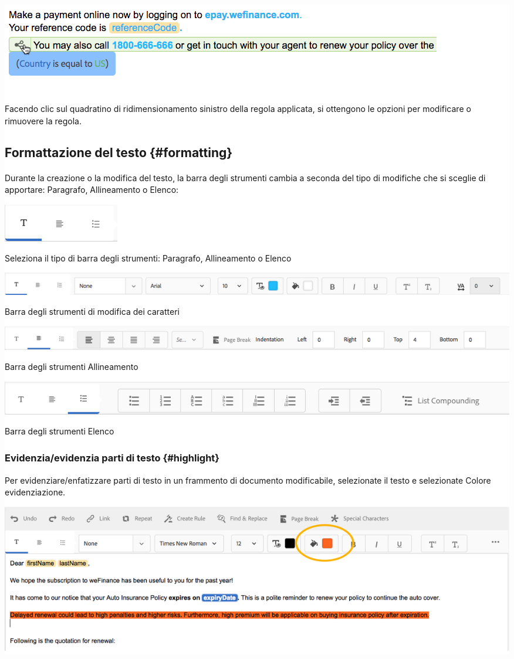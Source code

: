   ![appliedruletext](assets/appliedruletext.png)

   Facendo clic sul quadratino di ridimensionamento sinistro della regola applicata, si ottengono le opzioni per modificare o rimuovere la regola.

## Formattazione del testo {#formatting}

Durante la creazione o la modifica del testo, la barra degli strumenti cambia a seconda del tipo di modifiche che si sceglie di apportare: Paragrafo, Allineamento o Elenco:

![Seleziona tipo di barra degli strumenti](do-not-localize/toolbarselection.png)

Seleziona il tipo di barra degli strumenti: Paragrafo, Allineamento o Elenco

![Barra degli strumenti per la modifica dei caratteri](do-not-localize/paragraphtoolbar.png)

Barra degli strumenti di modifica dei caratteri

![Barra degli strumenti Allineamento](assets/alignmenttoolbar.png)

Barra degli strumenti Allineamento

![Barra degli strumenti delle inserzioni](do-not-localize/listingtoolbar.png)

Barra degli strumenti Elenco

### Evidenzia/evidenzia parti di testo {#highlight}

Per evidenziare/enfatizzare parti di testo in un frammento di documento modificabile, selezionate il testo e selezionate Colore evidenziazione.

![textbackgroundcolorapply-1](assets/textbackgroundcolorapplied-1.png)
